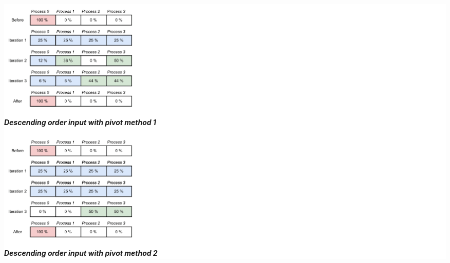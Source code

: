 <img src="figs/seq4_pivot1.png" alt="drawing" width="250"/>

***Descending order input with pivot method 1***

<img src="figs/seq4_pivot2.png" alt="drawing" width="250"/>

***Descending order input with pivot method 2***
